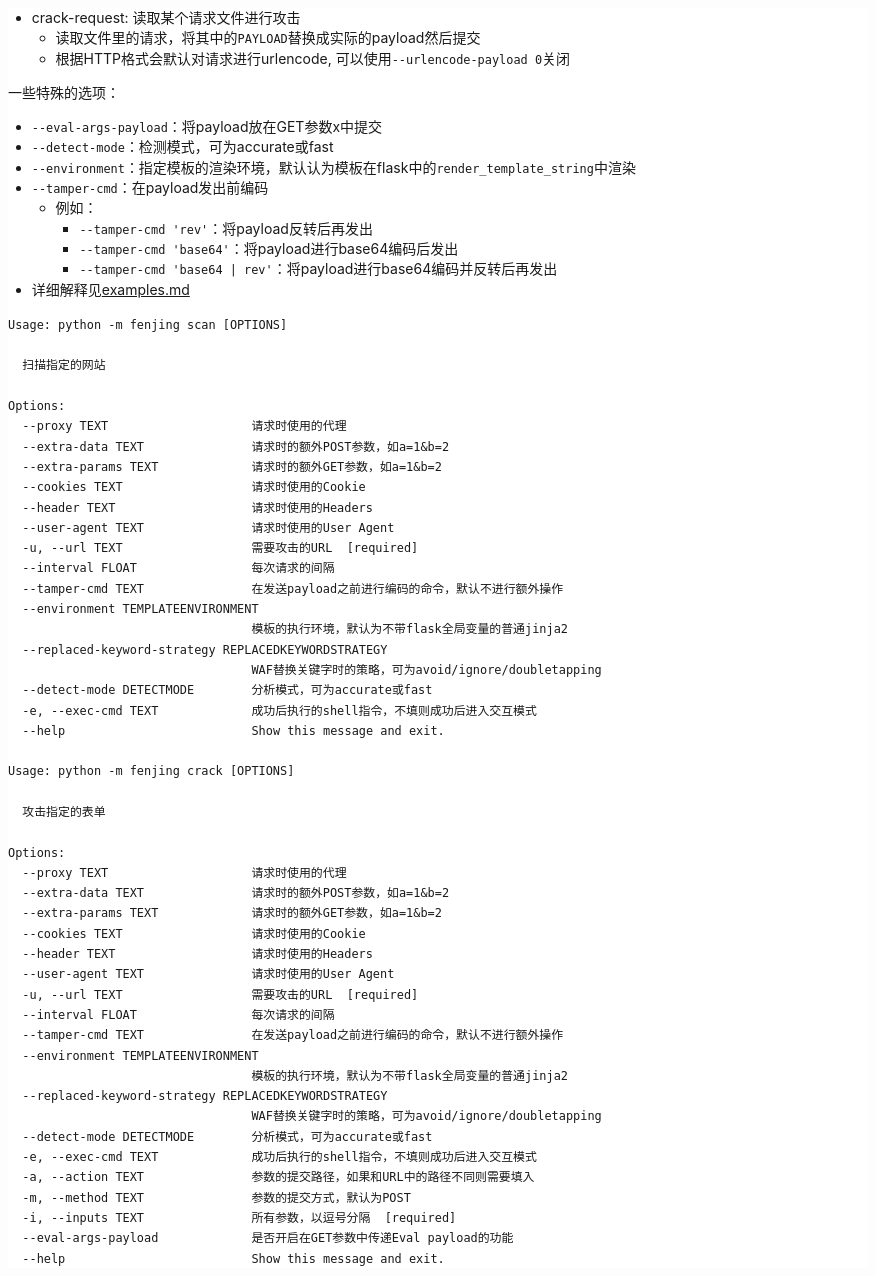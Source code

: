 - crack-request: 读取某个请求文件进行攻击
  - 读取文件里的请求，将其中的`PAYLOAD`替换成实际的payload然后提交
  - 根据HTTP格式会默认对请求进行urlencode, 可以使用`--urlencode-payload 0`关闭

一些特殊的选项：
- `--eval-args-payload`：将payload放在GET参数x中提交
- `--detect-mode`：检测模式，可为accurate或fast
- `--environment`：指定模板的渲染环境，默认认为模板在flask中的`render_template_string`中渲染
- `--tamper-cmd`：在payload发出前编码
  - 例如：
    - `--tamper-cmd 'rev'`：将payload反转后再发出
    - `--tamper-cmd 'base64'`：将payload进行base64编码后发出
    - `--tamper-cmd 'base64 | rev'`：将payload进行base64编码并反转后再发出
- 详细解释见[examples.md](examples.md)


```
Usage: python -m fenjing scan [OPTIONS]

  扫描指定的网站

Options:
  --proxy TEXT                    请求时使用的代理
  --extra-data TEXT               请求时的额外POST参数，如a=1&b=2
  --extra-params TEXT             请求时的额外GET参数，如a=1&b=2
  --cookies TEXT                  请求时使用的Cookie
  --header TEXT                   请求时使用的Headers
  --user-agent TEXT               请求时使用的User Agent
  -u, --url TEXT                  需要攻击的URL  [required]
  --interval FLOAT                每次请求的间隔
  --tamper-cmd TEXT               在发送payload之前进行编码的命令，默认不进行额外操作
  --environment TEMPLATEENVIRONMENT
                                  模板的执行环境，默认为不带flask全局变量的普通jinja2
  --replaced-keyword-strategy REPLACEDKEYWORDSTRATEGY
                                  WAF替换关键字时的策略，可为avoid/ignore/doubletapping
  --detect-mode DETECTMODE        分析模式，可为accurate或fast
  -e, --exec-cmd TEXT             成功后执行的shell指令，不填则成功后进入交互模式
  --help                          Show this message and exit.

Usage: python -m fenjing crack [OPTIONS]

  攻击指定的表单

Options:
  --proxy TEXT                    请求时使用的代理
  --extra-data TEXT               请求时的额外POST参数，如a=1&b=2
  --extra-params TEXT             请求时的额外GET参数，如a=1&b=2
  --cookies TEXT                  请求时使用的Cookie
  --header TEXT                   请求时使用的Headers
  --user-agent TEXT               请求时使用的User Agent
  -u, --url TEXT                  需要攻击的URL  [required]
  --interval FLOAT                每次请求的间隔
  --tamper-cmd TEXT               在发送payload之前进行编码的命令，默认不进行额外操作
  --environment TEMPLATEENVIRONMENT
                                  模板的执行环境，默认为不带flask全局变量的普通jinja2
  --replaced-keyword-strategy REPLACEDKEYWORDSTRATEGY
                                  WAF替换关键字时的策略，可为avoid/ignore/doubletapping
  --detect-mode DETECTMODE        分析模式，可为accurate或fast
  -e, --exec-cmd TEXT             成功后执行的shell指令，不填则成功后进入交互模式
  -a, --action TEXT               参数的提交路径，如果和URL中的路径不同则需要填入
  -m, --method TEXT               参数的提交方式，默认为POST
  -i, --inputs TEXT               所有参数，以逗号分隔  [required]
  --eval-args-payload             是否开启在GET参数中传递Eval payload的功能
  --help                          Show this message and exit.

```